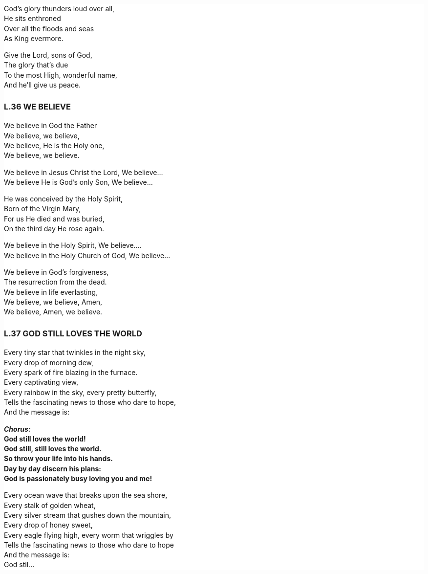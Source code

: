 God’s glory thunders loud over all,<br />
He sits enthroned<br />
Over all the floods and seas<br />
As King evermore.<br />

Give the Lord, sons of God,<br />
The glory that’s due<br />
To the most High, wonderful name,<br />
And he’ll give us peace.<br />

### L.36 WE BELIEVE
We believe in God the Father<br />
We believe, we believe,<br />
We believe, He is the Holy one,<br />
We believe, we believe.<br />

We believe in Jesus Christ the Lord, We believe…<br />
We believe He is God’s only Son, We believe…<br />

He was conceived by the Holy Spirit,<br />
Born of the Virgin Mary,<br />
For us He died and was buried,<br />
On the third day He rose again.<br />

We believe in the Holy Spirit, We believe….<br />
We believe in the Holy Church of God, We believe…<br />

We believe in God’s forgiveness,<br />
The resurrection from the dead.<br />
We believe in life everlasting,<br />
We believe, we believe, Amen,<br />
We believe, Amen, we believe.<br />

### L.37 GOD STILL LOVES THE WORLD
Every tiny star that twinkles in the night sky,<br />
Every drop of morning dew,<br />
Every spark of fire blazing in the furnace.<br />
Every captivating view,<br />
Every rainbow in the sky, every pretty butterfly,<br />
Tells the fascinating news to those who dare to hope,<br />
And the message is:<br />

***Chorus:***<br />
**God still loves the world!**<br />
**God still, still loves the world.**<br />
**So throw your life into his hands.**<br />
**Day by day discern his plans:**<br />
**God is passionately busy loving you and me!**<br />

Every ocean wave that breaks upon the sea shore,<br />
Every stalk of golden wheat,<br />
Every silver stream that gushes down the mountain,<br />
Every drop of honey sweet,<br />
Every eagle flying high, every worm that wriggles by<br />
Tells the fascinating news to those who dare to hope<br />
And the message is:<br />
God stil...<br />

